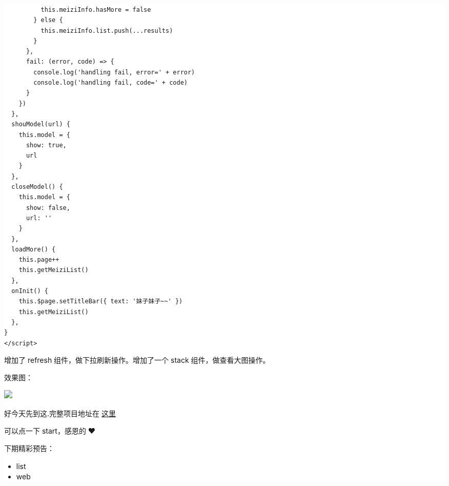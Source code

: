 ```
          this.meiziInfo.hasMore = false
        } else {
          this.meiziInfo.list.push(...results)
        }
      },
      fail: (error, code) => {
        console.log('handling fail, error=' + error)
        console.log('handling fail, code=' + code)
      }
    })
  },
  shouModel(url) {
    this.model = {
      show: true,
      url
    }
  },
  closeModel() {
    this.model = {
      show: false,
      url: ''
    }
  },
  loadMore() {
    this.page++
    this.getMeiziList()
  },
  onInit() {
    this.$page.setTitleBar({ text: '妹子妹子~~' })
    this.getMeiziList()
  },
}
</script>
```

增加了 refresh 组件，做下拉刷新操作。增加了一个 stack 组件，做查看大图操作。

效果图：

![](https://user-gold-cdn.xitu.io/2018/3/30/1627596c4330ab71)

好今天先到这.完整项目地址在 [这里](https://github.com/HOTAO/gankQuick)

可以点一下 start，感恩的 ❤️

下期精彩预告：

* list
* web
